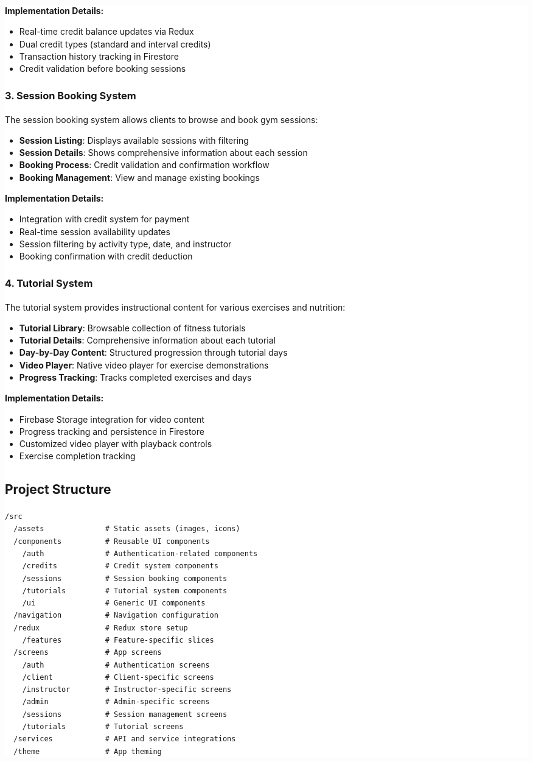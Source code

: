 **Implementation Details:**
- Real-time credit balance updates via Redux
- Dual credit types (standard and interval credits)
- Transaction history tracking in Firestore
- Credit validation before booking sessions

### 3. Session Booking System

The session booking system allows clients to browse and book gym sessions:

- **Session Listing**: Displays available sessions with filtering
- **Session Details**: Shows comprehensive information about each session
- **Booking Process**: Credit validation and confirmation workflow
- **Booking Management**: View and manage existing bookings

**Implementation Details:**
- Integration with credit system for payment
- Real-time session availability updates
- Session filtering by activity type, date, and instructor
- Booking confirmation with credit deduction

### 4. Tutorial System

The tutorial system provides instructional content for various exercises and nutrition:

- **Tutorial Library**: Browsable collection of fitness tutorials
- **Tutorial Details**: Comprehensive information about each tutorial
- **Day-by-Day Content**: Structured progression through tutorial days
- **Video Player**: Native video player for exercise demonstrations
- **Progress Tracking**: Tracks completed exercises and days

**Implementation Details:**
- Firebase Storage integration for video content
- Progress tracking and persistence in Firestore
- Customized video player with playback controls
- Exercise completion tracking

## Project Structure

```
/src
  /assets              # Static assets (images, icons)
  /components          # Reusable UI components
    /auth              # Authentication-related components
    /credits           # Credit system components
    /sessions          # Session booking components
    /tutorials         # Tutorial system components
    /ui                # Generic UI components
  /navigation          # Navigation configuration
  /redux               # Redux store setup
    /features          # Feature-specific slices
  /screens             # App screens
    /auth              # Authentication screens
    /client            # Client-specific screens
    /instructor        # Instructor-specific screens
    /admin             # Admin-specific screens
    /sessions          # Session management screens
    /tutorials         # Tutorial screens
  /services            # API and service integrations
  /theme               # App theming
```
